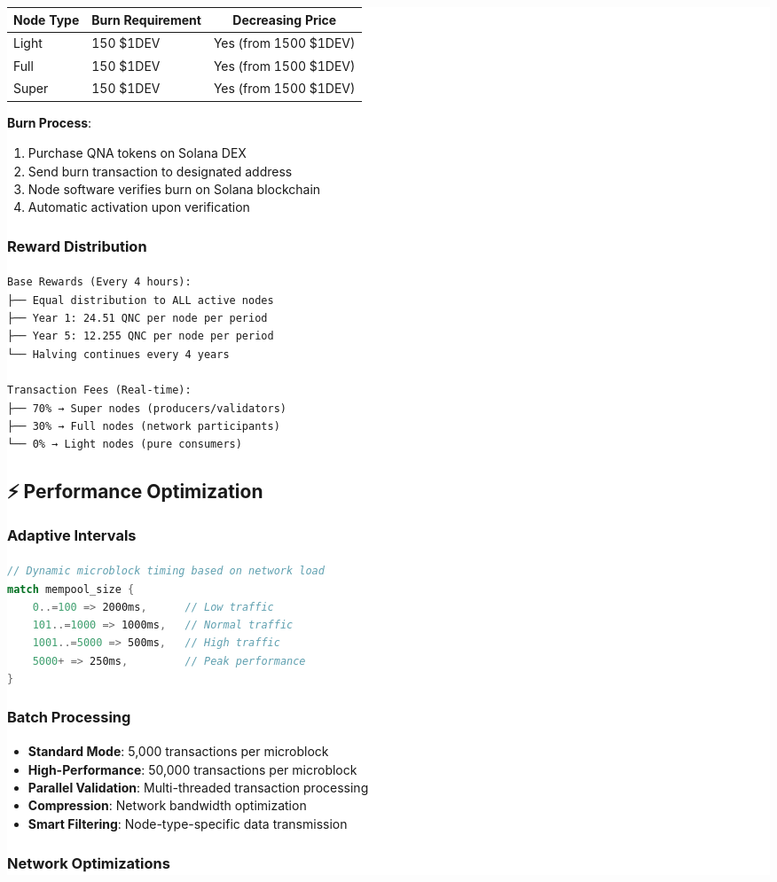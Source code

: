 | Node Type | Burn Requirement | Decreasing Price |
|-----------|------------------|------------------|
| Light | 150 $1DEV | Yes (from 1500 $1DEV) |
| Full | 150 $1DEV | Yes (from 1500 $1DEV) |
| Super | 150 $1DEV | Yes (from 1500 $1DEV) |

**Burn Process**:
1. Purchase QNA tokens on Solana DEX
2. Send burn transaction to designated address
3. Node software verifies burn on Solana blockchain
4. Automatic activation upon verification

### Reward Distribution

```
Base Rewards (Every 4 hours):
├── Equal distribution to ALL active nodes
├── Year 1: 24.51 QNC per node per period
├── Year 5: 12.255 QNC per node per period
└── Halving continues every 4 years

Transaction Fees (Real-time):
├── 70% → Super nodes (producers/validators)
├── 30% → Full nodes (network participants)  
└── 0% → Light nodes (pure consumers)
```

## ⚡ Performance Optimization

### Adaptive Intervals

```rust
// Dynamic microblock timing based on network load
match mempool_size {
    0..=100 => 2000ms,      // Low traffic
    101..=1000 => 1000ms,   // Normal traffic  
    1001..=5000 => 500ms,   // High traffic
    5000+ => 250ms,         // Peak performance
}
```

### Batch Processing

- **Standard Mode**: 5,000 transactions per microblock
- **High-Performance**: 50,000 transactions per microblock
- **Parallel Validation**: Multi-threaded transaction processing
- **Compression**: Network bandwidth optimization
- **Smart Filtering**: Node-type-specific data transmission

### Network Optimizations
